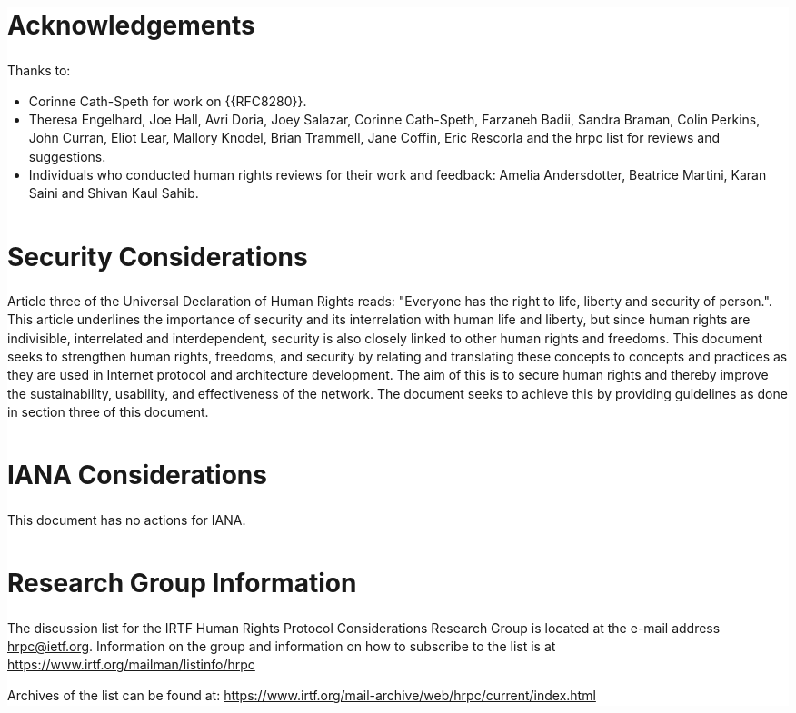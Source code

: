 
Acknowledgements
================
Thanks to:

- Corinne Cath-Speth for work on {{RFC8280}}. 
- Theresa Engelhard, Joe Hall, Avri Doria, Joey Salazar, Corinne Cath-Speth, Farzaneh Badii, Sandra Braman, Colin Perkins, John Curran, Eliot Lear, Mallory Knodel, Brian Trammell, Jane Coffin, Eric Rescorla and the hrpc list for reviews and suggestions.
- Individuals who conducted human rights reviews for their work and feedback: Amelia Andersdotter, Beatrice Martini, Karan Saini and Shivan Kaul Sahib.

Security Considerations
=======================

Article three of the Universal Declaration of Human Rights reads: "Everyone has the right to life, liberty and security of person.". This article underlines the importance of security and its interrelation with human life and liberty, but since human rights are indivisible, interrelated and interdependent, security is also closely linked to other human rights and freedoms. This document seeks to strengthen human rights, freedoms, and security by relating and translating these concepts to concepts and practices as they are used in Internet protocol and architecture development. The aim of this is to secure human rights and thereby improve the sustainability, usability, and effectiveness of the network. The document seeks to achieve this by providing guidelines as done in section three of this document.

IANA Considerations
===================
This document has no actions for IANA.

Research Group Information
==========================
The discussion list for the IRTF Human Rights Protocol Considerations Research Group is located at the e-mail address <hrpc@ietf.org>. Information on the group and information on how to subscribe to the list is at
<https://www.irtf.org/mailman/listinfo/hrpc>

Archives of the list can be found at:
<https://www.irtf.org/mail-archive/web/hrpc/current/index.html>

